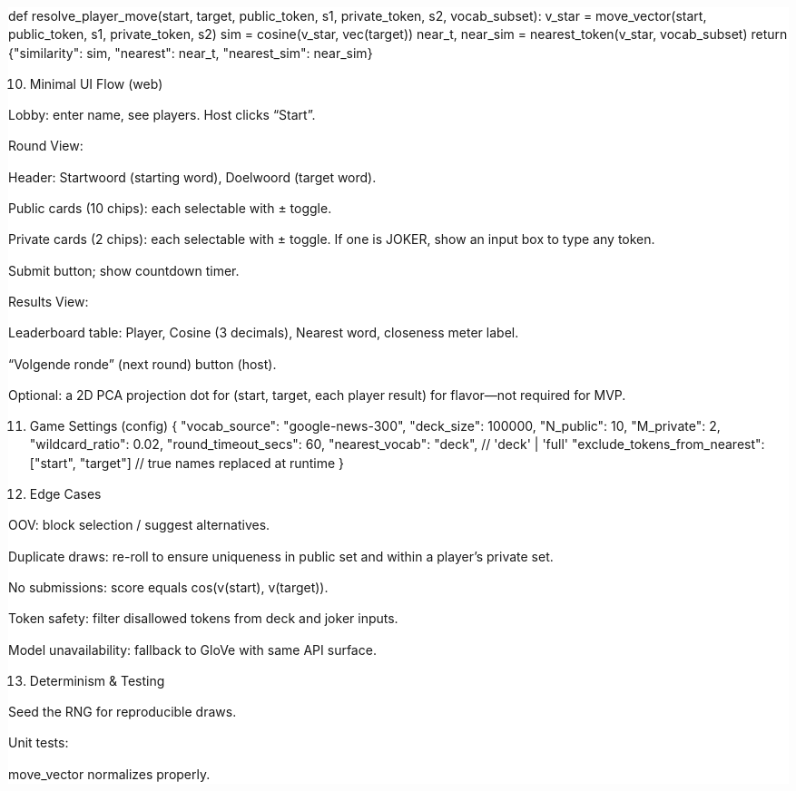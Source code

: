 def resolve_player_move(start, target, public_token, s1, private_token, s2, vocab_subset):
    v_star = move_vector(start, public_token, s1, private_token, s2)
    sim    = cosine(v_star, vec(target))
    near_t, near_sim = nearest_token(v_star, vocab_subset)
    return {"similarity": sim, "nearest": near_t, "nearest_sim": near_sim}

10) Minimal UI Flow (web)

Lobby: enter name, see players. Host clicks “Start”.

Round View:

Header: Startwoord (starting word), Doelwoord (target word).

Public cards (10 chips): each selectable with ± toggle.

Private cards (2 chips): each selectable with ± toggle. If one is JOKER, show an input box to type any token.

Submit button; show countdown timer.

Results View:

Leaderboard table: Player, Cosine (3 decimals), Nearest word, closeness meter label.

“Volgende ronde” (next round) button (host).

Optional: a 2D PCA projection dot for (start, target, each player result) for flavor—not required for MVP.

11) Game Settings (config)
{
  "vocab_source": "google-news-300",
  "deck_size": 100000,
  "N_public": 10,
  "M_private": 2,
  "wildcard_ratio": 0.02,
  "round_timeout_secs": 60,
  "nearest_vocab": "deck",   // 'deck' | 'full'
  "exclude_tokens_from_nearest": ["start", "target"] // true names replaced at runtime
}

12) Edge Cases

OOV: block selection / suggest alternatives.

Duplicate draws: re-roll to ensure uniqueness in public set and within a player’s private set.

No submissions: score equals cos(v(start), v(target)).

Token safety: filter disallowed tokens from deck and joker inputs.

Model unavailability: fallback to GloVe with same API surface.

13) Determinism & Testing

Seed the RNG for reproducible draws.

Unit tests:

move_vector normalizes properly.
